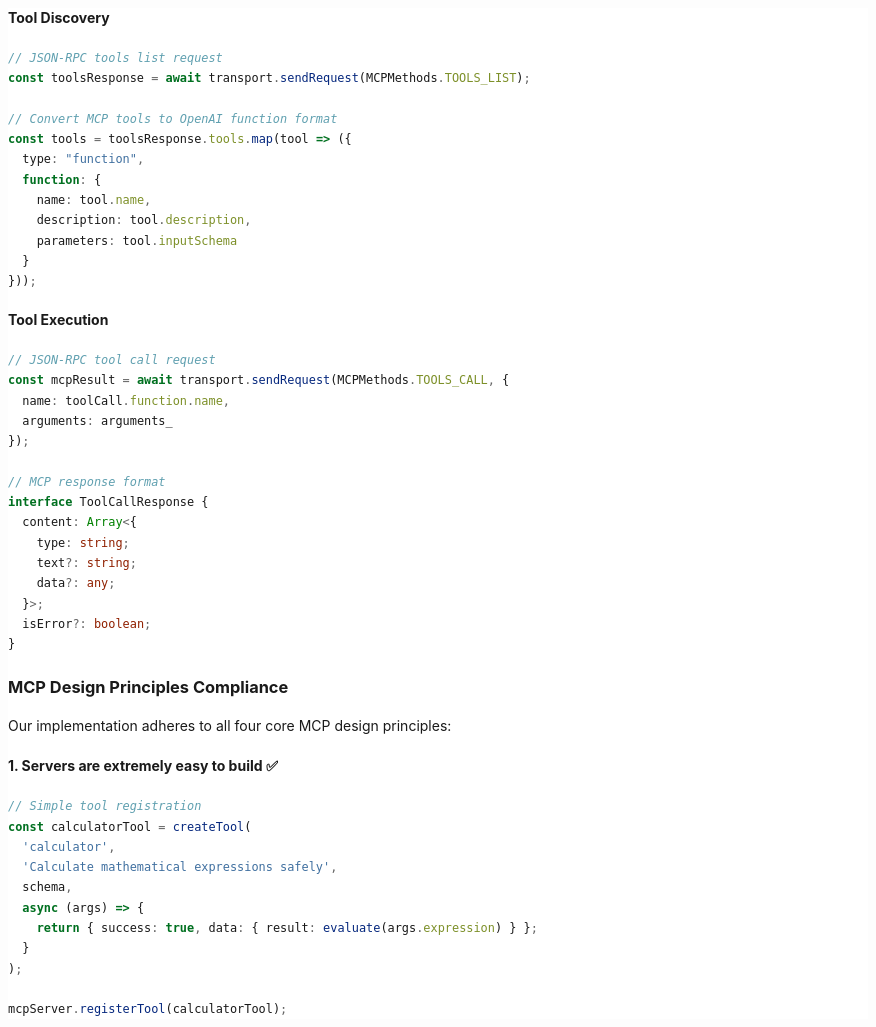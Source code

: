 #### **Tool Discovery**
```typescript
// JSON-RPC tools list request
const toolsResponse = await transport.sendRequest(MCPMethods.TOOLS_LIST);

// Convert MCP tools to OpenAI function format
const tools = toolsResponse.tools.map(tool => ({
  type: "function",
  function: {
    name: tool.name,
    description: tool.description,
    parameters: tool.inputSchema
  }
}));
```

#### **Tool Execution**
```typescript
// JSON-RPC tool call request
const mcpResult = await transport.sendRequest(MCPMethods.TOOLS_CALL, {
  name: toolCall.function.name,
  arguments: arguments_
});

// MCP response format
interface ToolCallResponse {
  content: Array<{
    type: string;
    text?: string;
    data?: any;
  }>;
  isError?: boolean;
}
```

### MCP Design Principles Compliance

Our implementation adheres to all four core MCP design principles:

#### 1. **Servers are extremely easy to build** ✅
```typescript
// Simple tool registration
const calculatorTool = createTool(
  'calculator',
  'Calculate mathematical expressions safely',
  schema,
  async (args) => {
    return { success: true, data: { result: evaluate(args.expression) } };
  }
);

mcpServer.registerTool(calculatorTool);
```
